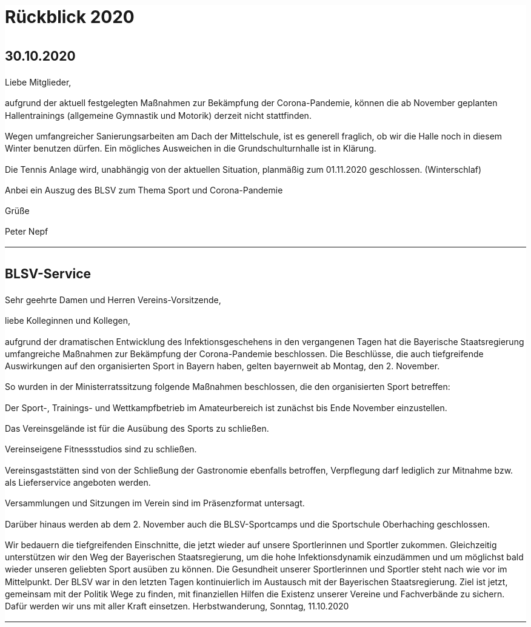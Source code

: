 # Rückblick 2020

## 30.10.2020

Liebe Mitglieder,

aufgrund der aktuell festgelegten Maßnahmen zur Bekämpfung der Corona-Pandemie,
können die ab November geplanten Hallentrainings (allgemeine Gymnastik und Motorik) derzeit nicht stattfinden.

Wegen umfangreicher Sanierungsarbeiten am Dach der Mittelschule, ist es generell fraglich, ob wir die Halle noch in diesem Winter benutzen dürfen.
Ein mögliches Ausweichen in die Grundschulturnhalle ist in Klärung.

Die Tennis Anlage wird, unabhängig von der aktuellen Situation, planmäßig zum 01.11.2020 geschlossen. (Winterschlaf)

Anbei ein Auszug des BLSV zum Thema Sport und Corona-Pandemie

Grüße

Peter Nepf

---

## BLSV-Service

Sehr geehrte Damen und Herren Vereins-Vorsitzende,

liebe Kolleginnen und Kollegen,

aufgrund der dramatischen Entwicklung des Infektionsgeschehens in den vergangenen Tagen hat die Bayerische Staatsregierung umfangreiche Maßnahmen
zur Bekämpfung der Corona-Pandemie beschlossen.
Die Beschlüsse, die auch tiefgreifende Auswirkungen auf den organisierten Sport in Bayern haben, gelten bayernweit ab Montag, den 2. November.

So wurden in der Ministerratssitzung folgende Maßnahmen beschlossen, die den organisierten Sport betreffen:

Der Sport-, Trainings- und Wettkampfbetrieb im Amateurbereich ist zunächst bis Ende November einzustellen.

Das Vereinsgelände ist für die Ausübung des Sports zu schließen.

Vereinseigene Fitnessstudios sind zu schließen.

Vereinsgaststätten sind von der Schließung der Gastronomie ebenfalls betroffen,
Verpflegung darf lediglich zur Mitnahme bzw. als Lieferservice angeboten werden.

Versammlungen und Sitzungen im Verein sind im Präsenzformat untersagt.

Darüber hinaus werden ab dem 2. November auch die BLSV-Sportcamps und die Sportschule Oberhaching geschlossen.

Wir bedauern die tiefgreifenden Einschnitte, die jetzt wieder auf unsere Sportlerinnen und Sportler zukommen.
Gleichzeitig unterstützen wir den Weg der Bayerischen Staatsregierung, um die hohe Infektionsdynamik einzudämmen
und um möglichst bald wieder unseren geliebten Sport ausüben zu können.
Die Gesundheit unserer Sportlerinnen und Sportler steht nach wie vor im Mittelpunkt.
Der BLSV war in den letzten Tagen kontinuierlich im Austausch mit der Bayerischen Staatsregierung.
Ziel ist jetzt, gemeinsam mit der Politik Wege zu finden, mit finanziellen Hilfen die Existenz unserer Vereine und Fachverbände zu sichern.
Dafür werden wir uns mit aller Kraft einsetzen.
Herbstwanderung, Sonntag, 11.10.2020

---